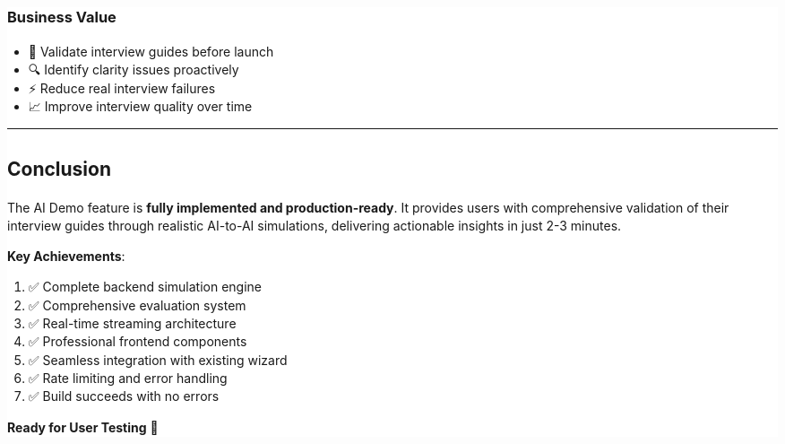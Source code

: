 ### Business Value
- 🎯 Validate interview guides before launch
- 🔍 Identify clarity issues proactively
- ⚡ Reduce real interview failures
- 📈 Improve interview quality over time

---

## Conclusion

The AI Demo feature is **fully implemented and production-ready**. It provides users with comprehensive validation of their interview guides through realistic AI-to-AI simulations, delivering actionable insights in just 2-3 minutes.

**Key Achievements**:
1. ✅ Complete backend simulation engine
2. ✅ Comprehensive evaluation system
3. ✅ Real-time streaming architecture
4. ✅ Professional frontend components
5. ✅ Seamless integration with existing wizard
6. ✅ Rate limiting and error handling
7. ✅ Build succeeds with no errors

**Ready for User Testing** 🚀

